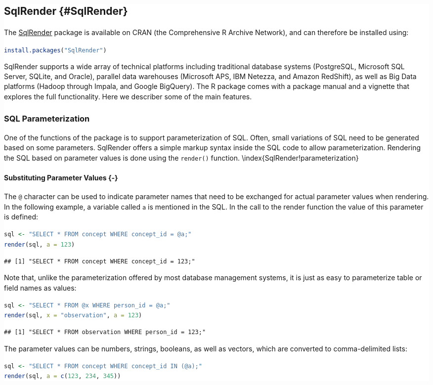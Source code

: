 ## SqlRender {#SqlRender}

The [SqlRender](https://ohdsi.github.io/SqlRender/) package is available on CRAN (the Comprehensive R Archive Network), and can therefore be installed using: 


```r
install.packages("SqlRender")
```

SqlRender supports a wide array of technical platforms including traditional database systems (PostgreSQL, Microsoft SQL Server, SQLite, and Oracle), parallel data warehouses (Microsoft APS, IBM Netezza, and Amazon RedShift), as well as Big Data platforms (Hadoop through Impala, and Google BigQuery). The R package comes with a package manual and a vignette that explores the full functionality. Here we describer some of the main features.

### SQL Parameterization

One of the functions of the package is to support parameterization of SQL. Often, small variations of SQL need to be generated based on some parameters. SqlRender offers a simple markup syntax inside the SQL code to allow parameterization. Rendering the SQL based on parameter values is done using the `render()` function. \index{SqlRender!parameterization}

#### Substituting Parameter Values {-}

The `@` character can be used to indicate parameter names that need to be exchanged for actual parameter values when rendering. In the following example, a variable called `a` is mentioned in the SQL. In the call to the render function the value of this parameter is defined:


```r
sql <- "SELECT * FROM concept WHERE concept_id = @a;"
render(sql, a = 123)
```

```
## [1] "SELECT * FROM concept WHERE concept_id = 123;"
```

Note that, unlike the parameterization offered by most database management systems, it is just as easy to parameterize table or field names as values:


```r
sql <- "SELECT * FROM @x WHERE person_id = @a;"
render(sql, x = "observation", a = 123)
```

```
## [1] "SELECT * FROM observation WHERE person_id = 123;"
```

The parameter values can be numbers, strings, booleans, as well as vectors, which are converted to comma-delimited lists:


```r
sql <- "SELECT * FROM concept WHERE concept_id IN (@a);"
render(sql, a = c(123, 234, 345))
```


[^sqlDeveloperUrl]: http://data.ohdsi.org/SqlDeveloper/
[^queryLibraryUrl]: http://data.ohdsi.org/QueryLibrary
[^queryLibraryPackageUrl]: https://github.com/OHDSI/QueryLibrary